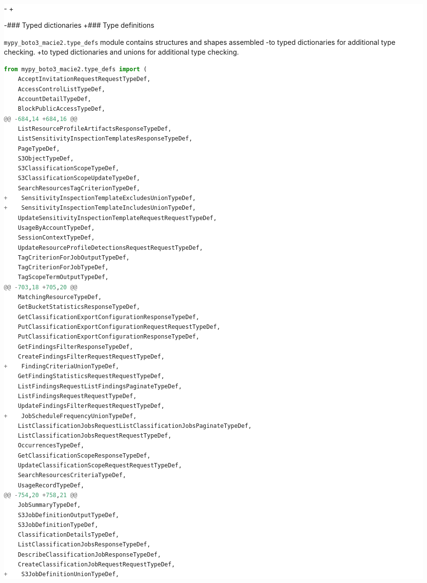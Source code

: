 ```diff
 ```
 
-<a id="typed-dictionaries"></a>
+<a id="type-definitions"></a>
 
-### Typed dictionaries
+### Type definitions
 
 `mypy_boto3_macie2.type_defs` module contains structures and shapes assembled
-to typed dictionaries for additional type checking.
+to typed dictionaries and unions for additional type checking.
 
 ```python
 from mypy_boto3_macie2.type_defs import (
     AcceptInvitationRequestRequestTypeDef,
     AccessControlListTypeDef,
     AccountDetailTypeDef,
     BlockPublicAccessTypeDef,
@@ -684,14 +684,16 @@
     ListResourceProfileArtifactsResponseTypeDef,
     ListSensitivityInspectionTemplatesResponseTypeDef,
     PageTypeDef,
     S3ObjectTypeDef,
     S3ClassificationScopeTypeDef,
     S3ClassificationScopeUpdateTypeDef,
     SearchResourcesTagCriterionTypeDef,
+    SensitivityInspectionTemplateExcludesUnionTypeDef,
+    SensitivityInspectionTemplateIncludesUnionTypeDef,
     UpdateSensitivityInspectionTemplateRequestRequestTypeDef,
     UsageByAccountTypeDef,
     SessionContextTypeDef,
     UpdateResourceProfileDetectionsRequestRequestTypeDef,
     TagCriterionForJobOutputTypeDef,
     TagCriterionForJobTypeDef,
     TagScopeTermOutputTypeDef,
@@ -703,18 +705,20 @@
     MatchingResourceTypeDef,
     GetBucketStatisticsResponseTypeDef,
     GetClassificationExportConfigurationResponseTypeDef,
     PutClassificationExportConfigurationRequestRequestTypeDef,
     PutClassificationExportConfigurationResponseTypeDef,
     GetFindingsFilterResponseTypeDef,
     CreateFindingsFilterRequestRequestTypeDef,
+    FindingCriteriaUnionTypeDef,
     GetFindingStatisticsRequestRequestTypeDef,
     ListFindingsRequestListFindingsPaginateTypeDef,
     ListFindingsRequestRequestTypeDef,
     UpdateFindingsFilterRequestRequestTypeDef,
+    JobScheduleFrequencyUnionTypeDef,
     ListClassificationJobsRequestListClassificationJobsPaginateTypeDef,
     ListClassificationJobsRequestRequestTypeDef,
     OccurrencesTypeDef,
     GetClassificationScopeResponseTypeDef,
     UpdateClassificationScopeRequestRequestTypeDef,
     SearchResourcesCriteriaTypeDef,
     UsageRecordTypeDef,
@@ -754,20 +758,21 @@
     JobSummaryTypeDef,
     S3JobDefinitionOutputTypeDef,
     S3JobDefinitionTypeDef,
     ClassificationDetailsTypeDef,
     ListClassificationJobsResponseTypeDef,
     DescribeClassificationJobResponseTypeDef,
     CreateClassificationJobRequestRequestTypeDef,
+    S3JobDefinitionUnionTypeDef,
 ```